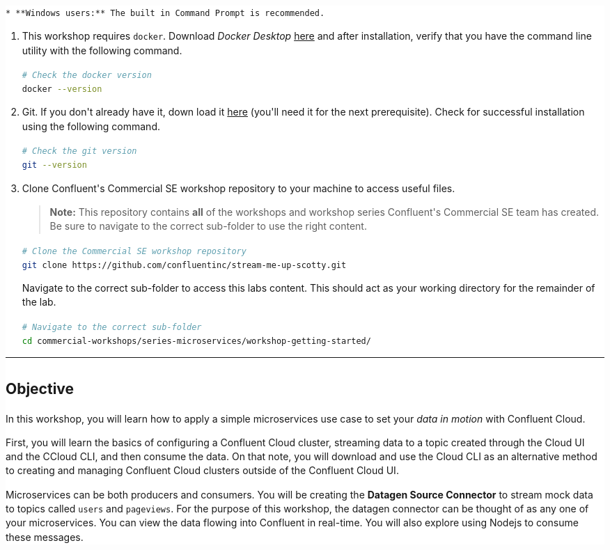     * **Windows users:** The built in Command Prompt is recommended. 

1. This workshop requires `docker`. Download *Docker Desktop* [here](https://www.docker.com/products/docker-desktop) and after installation, verify that you have the command line utility with the following command. 
    ```bash
    # Check the docker version
    docker --version
    ```

1. Git. If you don't already have it, down load it [here](https://git-scm.com/downloads) (you'll need it for the next prerequisite). Check for successful installation using the following command. 
    ```bash
    # Check the git version
    git --version
    ```

1. Clone Confluent's Commercial SE workshop repository to your machine to access useful files. 
    > **Note:** This repository contains **all** of the workshops and workshop series Confluent's Commercial SE team has created. Be sure to navigate to the correct sub-folder to use the right content.
    ```bash
    # Clone the Commercial SE workshop repository
    git clone https://github.com/confluentinc/stream-me-up-scotty.git
    ```
    Navigate to the correct sub-folder to access this labs content. This should act as your working directory for the remainder of the lab. 
    ```bash 
    # Navigate to the correct sub-folder
    cd commercial-workshops/series-microservices/workshop-getting-started/
    ```


***

## **Objective**

In this workshop, you will learn how to apply a simple microservices use case to set your *data in motion* with Confluent Cloud. 

First, you will learn the basics of configuring a Confluent Cloud cluster, streaming data to a topic created through the Cloud UI and the CCloud CLI, and then consume the data. On that note, you will download and use the Cloud CLI as an alternative method to creating and managing Confluent Cloud clusters outside of the Confluent Cloud UI. 

Microservices can be both producers and consumers. You will be creating the **Datagen Source Connector** to stream mock data to topics called `users` and `pageviews`. For the purpose of this workshop, the datagen connector can be thought of as any one of your microservices. You can view the data flowing into Confluent in real-time. You will also explore using Nodejs to consume these messages. 
